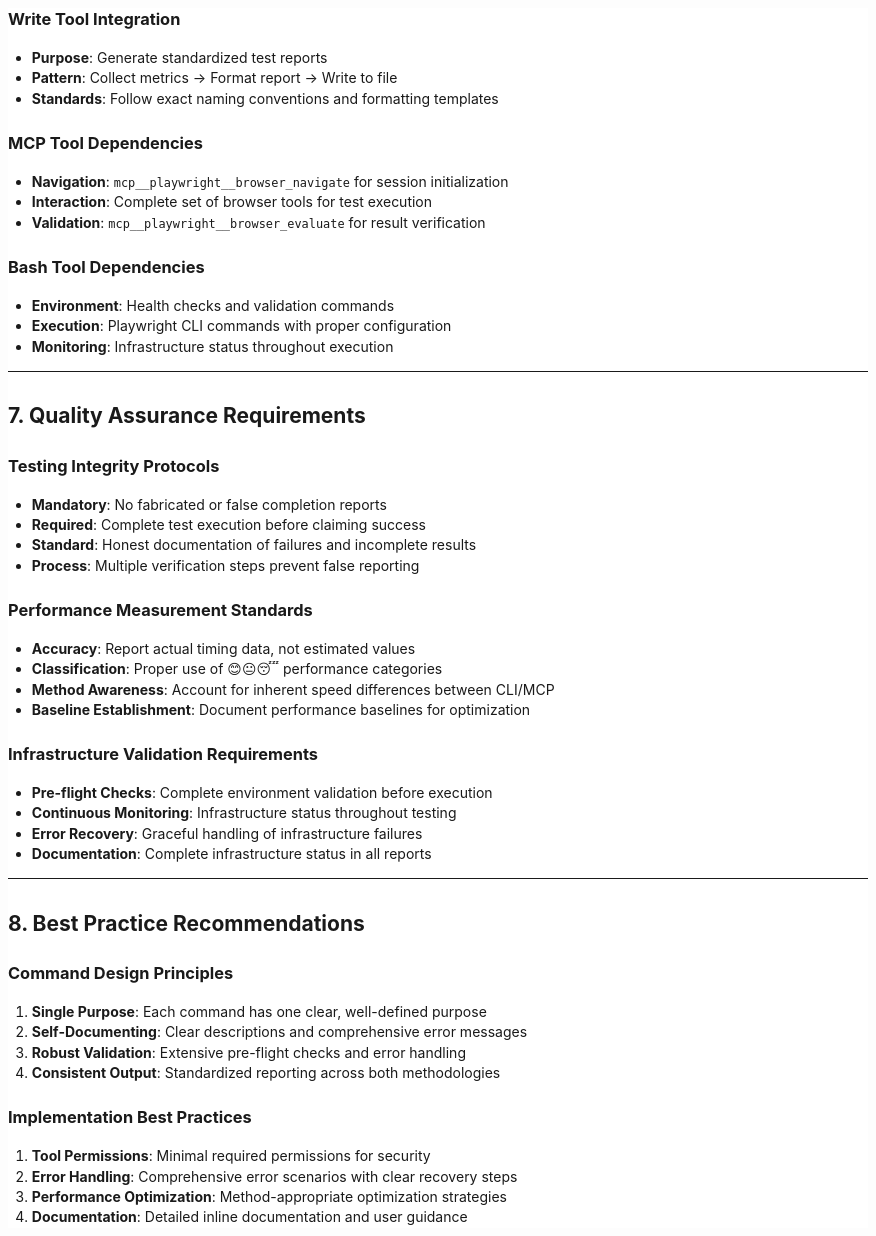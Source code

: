 ### Write Tool Integration
- **Purpose**: Generate standardized test reports
- **Pattern**: Collect metrics → Format report → Write to file
- **Standards**: Follow exact naming conventions and formatting templates

### MCP Tool Dependencies
- **Navigation**: `mcp__playwright__browser_navigate` for session initialization
- **Interaction**: Complete set of browser tools for test execution
- **Validation**: `mcp__playwright__browser_evaluate` for result verification

### Bash Tool Dependencies
- **Environment**: Health checks and validation commands
- **Execution**: Playwright CLI commands with proper configuration
- **Monitoring**: Infrastructure status throughout execution

---

## 7. Quality Assurance Requirements

### Testing Integrity Protocols
- **Mandatory**: No fabricated or false completion reports
- **Required**: Complete test execution before claiming success
- **Standard**: Honest documentation of failures and incomplete results
- **Process**: Multiple verification steps prevent false reporting

### Performance Measurement Standards
- **Accuracy**: Report actual timing data, not estimated values
- **Classification**: Proper use of 😊😐😴 performance categories
- **Method Awareness**: Account for inherent speed differences between CLI/MCP
- **Baseline Establishment**: Document performance baselines for optimization

### Infrastructure Validation Requirements
- **Pre-flight Checks**: Complete environment validation before execution
- **Continuous Monitoring**: Infrastructure status throughout testing
- **Error Recovery**: Graceful handling of infrastructure failures
- **Documentation**: Complete infrastructure status in all reports

---

## 8. Best Practice Recommendations

### Command Design Principles
1. **Single Purpose**: Each command has one clear, well-defined purpose
2. **Self-Documenting**: Clear descriptions and comprehensive error messages
3. **Robust Validation**: Extensive pre-flight checks and error handling
4. **Consistent Output**: Standardized reporting across both methodologies

### Implementation Best Practices
1. **Tool Permissions**: Minimal required permissions for security
2. **Error Handling**: Comprehensive error scenarios with clear recovery steps
3. **Performance Optimization**: Method-appropriate optimization strategies
4. **Documentation**: Detailed inline documentation and user guidance
